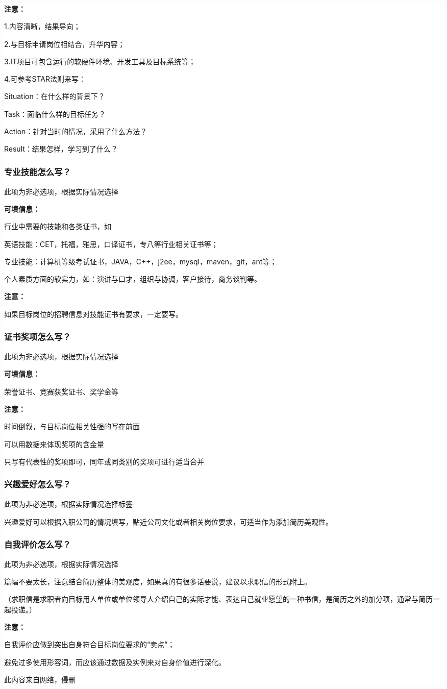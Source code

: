 **注意：**

1.内容清晰，结果导向；

2.与目标申请岗位相结合，升华内容；

3.IT项目可包含运行的软硬件环境、开发工具及目标系统等；

4.可参考STAR法则来写：

Situation：在什么样的背景下？

Task：面临什么样的目标任务？

Action：针对当时的情况，采用了什么方法？

Result：结果怎样，学习到了什么？

### 专业技能怎么写？
此项为非必选项，根据实际情况选择

**可填信息：**

行业中需要的技能和各类证书，如

英语技能：CET，托福，雅思，口译证书，专八等行业相关证书等；

专业技能：计算机等级考试证书，JAVA，C++，j2ee，mysql，maven，git，ant等；

个人素质方面的软实力，如：演讲与口才，组织与协调，客户接待，商务谈判等。

**注意：**

如果目标岗位的招聘信息对技能证书有要求，一定要写。

### 证书奖项怎么写？
此项为非必选项，根据实际情况选择

**可填信息：**

荣誉证书、竞赛获奖证书、奖学金等

**注意：**

时间倒叙，与目标岗位相关性强的写在前面

可以用数据来体现奖项的含金量

只写有代表性的奖项即可，同年或同类别的奖项可进行适当合并

### 兴趣爱好怎么写？
此项为非必选项，根据实际情况选择标签

兴趣爱好可以根据入职公司的情况填写，贴近公司文化或者相关岗位要求，可适当作为添加简历美观性。

### 自我评价怎么写？
此项为非必选项，根据实际情况选择

篇幅不要太长，注意结合简历整体的美观度，如果真的有很多话要说，建议以求职信的形式附上。

（求职信是求职者向目标用人单位或单位领导人介绍自己的实际才能、表达自己就业愿望的一种书信，是简历之外的加分项，通常与简历一起投递。）

**注意：**

自我评价应做到突出自身符合目标岗位要求的“卖点”；

避免过多使用形容词，而应该通过数据及实例来对自身价值进行深化。



此内容来自网络，侵删


